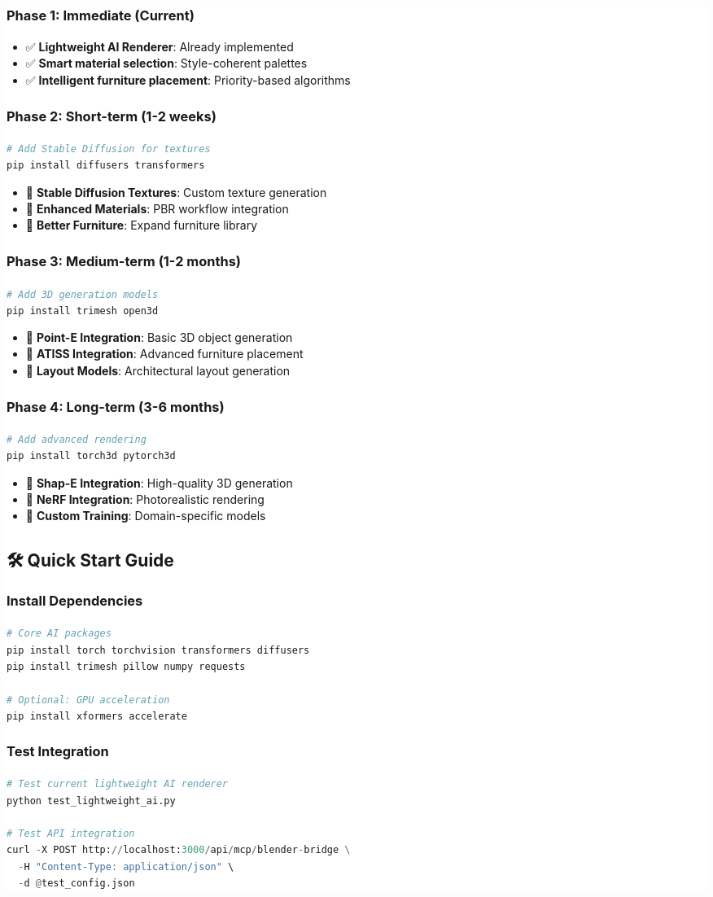 ### Phase 1: **Immediate (Current)**
- ✅ **Lightweight AI Renderer**: Already implemented
- ✅ **Smart material selection**: Style-coherent palettes
- ✅ **Intelligent furniture placement**: Priority-based algorithms

### Phase 2: **Short-term (1-2 weeks)**
```python
# Add Stable Diffusion for textures
pip install diffusers transformers
```
- 🔄 **Stable Diffusion Textures**: Custom texture generation
- 🔄 **Enhanced Materials**: PBR workflow integration
- 🔄 **Better Furniture**: Expand furniture library

### Phase 3: **Medium-term (1-2 months)**
```python
# Add 3D generation models
pip install trimesh open3d
```
- 🔄 **Point-E Integration**: Basic 3D object generation
- 🔄 **ATISS Integration**: Advanced furniture placement
- 🔄 **Layout Models**: Architectural layout generation

### Phase 4: **Long-term (3-6 months)**
```python
# Add advanced rendering
pip install torch3d pytorch3d
```
- 🔄 **Shap-E Integration**: High-quality 3D generation
- 🔄 **NeRF Integration**: Photorealistic rendering
- 🔄 **Custom Training**: Domain-specific models

## 🛠️ Quick Start Guide

### Install Dependencies
```bash
# Core AI packages
pip install torch torchvision transformers diffusers
pip install trimesh pillow numpy requests

# Optional: GPU acceleration
pip install xformers accelerate
```

### Test Integration
```python
# Test current lightweight AI renderer
python test_lightweight_ai.py

# Test API integration
curl -X POST http://localhost:3000/api/mcp/blender-bridge \
  -H "Content-Type: application/json" \
  -d @test_config.json
```
